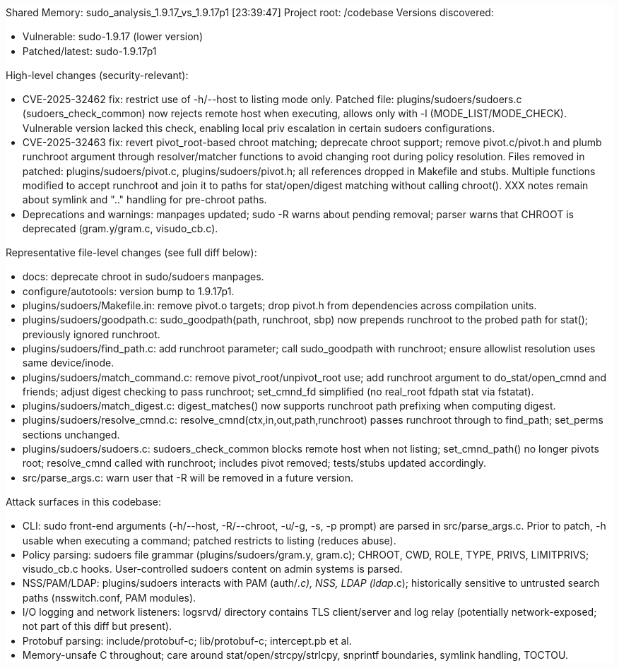 
Shared Memory:
sudo_analysis_1.9.17_vs_1.9.17p1
[23:39:47]
Project root: /codebase
Versions discovered:
- Vulnerable: sudo-1.9.17 (lower version)
- Patched/latest: sudo-1.9.17p1

High-level changes (security-relevant):
- CVE-2025-32462 fix: restrict use of -h/--host to listing mode only.
  Patched file: plugins/sudoers/sudoers.c (sudoers_check_common) now rejects remote host when executing, allows only with -l (MODE_LIST/MODE_CHECK).
  Vulnerable version lacked this check, enabling local priv escalation in certain sudoers configurations.
- CVE-2025-32463 fix: revert pivot_root-based chroot matching; deprecate chroot support; remove pivot.c/pivot.h and plumb runchroot argument through resolver/matcher functions to avoid changing root during policy resolution.
  Files removed in patched: plugins/sudoers/pivot.c, plugins/sudoers/pivot.h; all references dropped in Makefile and stubs.
  Multiple functions modified to accept runchroot and join it to paths for stat/open/digest matching without calling chroot(). XXX notes remain about symlink and ".." handling for pre-chroot paths.
- Deprecations and warnings: manpages updated; sudo -R warns about pending removal; parser warns that CHROOT is deprecated (gram.y/gram.c, visudo_cb.c).

Representative file-level changes (see full diff below):
- docs: deprecate chroot in sudo/sudoers manpages.
- configure/autotools: version bump to 1.9.17p1.
- plugins/sudoers/Makefile.in: remove pivot.o targets; drop pivot.h from dependencies across compilation units.
- plugins/sudoers/goodpath.c: sudo_goodpath(path, runchroot, sbp) now prepends runchroot to the probed path for stat(); previously ignored runchroot.
- plugins/sudoers/find_path.c: add runchroot parameter; call sudo_goodpath with runchroot; ensure allowlist resolution uses same device/inode.
- plugins/sudoers/match_command.c: remove pivot_root/unpivot_root use; add runchroot argument to do_stat/open_cmnd and friends; adjust digest checking to pass runchroot; set_cmnd_fd simplified (no real_root fdpath stat via fstatat).
- plugins/sudoers/match_digest.c: digest_matches() now supports runchroot path prefixing when computing digest.
- plugins/sudoers/resolve_cmnd.c: resolve_cmnd(ctx,in,out,path,runchroot) passes runchroot through to find_path; set_perms sections unchanged.
- plugins/sudoers/sudoers.c: sudoers_check_common blocks remote host when not listing; set_cmnd_path() no longer pivots root; resolve_cmnd called with runchroot; includes pivot removed; tests/stubs updated accordingly.
- src/parse_args.c: warn user that -R will be removed in a future version.

Attack surfaces in this codebase:
- CLI: sudo front-end arguments (-h/--host, -R/--chroot, -u/-g, -s, -p prompt) are parsed in src/parse_args.c. Prior to patch, -h usable when executing a command; patched restricts to listing (reduces abuse).
- Policy parsing: sudoers file grammar (plugins/sudoers/gram.y, gram.c); CHROOT, CWD, ROLE, TYPE, PRIVS, LIMITPRIVS; visudo_cb.c hooks. User-controlled sudoers content on admin systems is parsed.
- NSS/PAM/LDAP: plugins/sudoers interacts with PAM (auth/*.c), NSS, LDAP (ldap*.c); historically sensitive to untrusted search paths (nsswitch.conf, PAM modules).
- I/O logging and network listeners: logsrvd/ directory contains TLS client/server and log relay (potentially network-exposed; not part of this diff but present).
- Protobuf parsing: include/protobuf-c; lib/protobuf-c; intercept.pb et al.
- Memory-unsafe C throughout; care around stat/open/strcpy/strlcpy, snprintf boundaries, symlink handling, TOCTOU.
